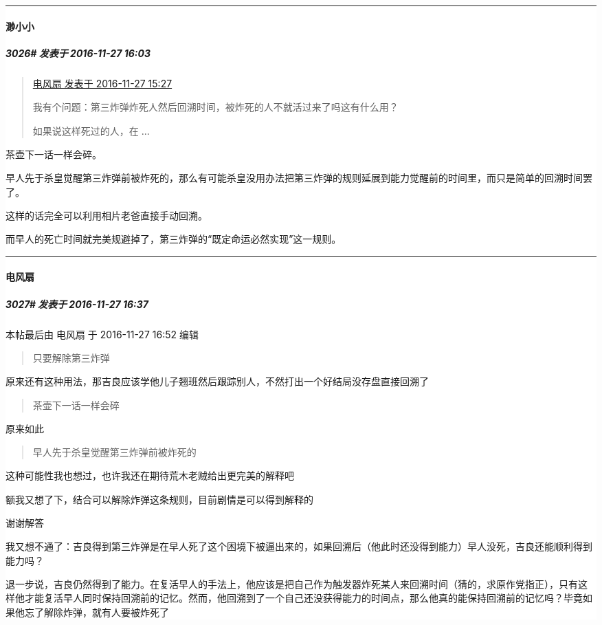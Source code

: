 



*****

####  渺小小  
##### 3026#       发表于 2016-11-27 16:03



<blockquote><a href="httphttps://bbs.saraba1st.com/2b/forum.php?mod=redirect&amp;goto=findpost&amp;pid=34304783&amp;ptid=1243404" target="_blank">电风扇 发表于 2016-11-27 15:27</a>

我有个问题：第三炸弹炸死人然后回溯时间，被炸死的人不就活过来了吗这有什么用？


如果说这样死过的人，在 ...</blockquote>
茶壶下一话一样会碎。

早人先于杀皇觉醒第三炸弹前被炸死的，那么有可能杀皇没用办法把第三炸弹的规则延展到能力觉醒前的时间里，而只是简单的回溯时间罢了。

这样的话完全可以利用相片老爸直接手动回溯。

而早人的死亡时间就完美规避掉了，第三炸弹的“既定命运必然实现”这一规则。







*****

####  电风扇  
##### 3027#       发表于 2016-11-27 16:37



 本帖最后由 电风扇 于 2016-11-27 16:52 编辑 
<blockquote>只要解除第三炸弹</blockquote>
原来还有这种用法，那吉良应该学他儿子翘班然后跟踪别人，不然打出一个好结局没存盘直接回溯了

 <blockquote>茶壶下一话一样会碎</blockquote>
原来如此
 <blockquote>早人先于杀皇觉醒第三炸弹前被炸死的</blockquote>
这种可能性我也想过，也许我还在期待荒木老贼给出更完美的解释吧


额我又想了下，结合可以解除炸弹这条规则，目前剧情是可以得到解释的

谢谢解答







我又想不通了：吉良得到第三炸弹是在早人死了这个困境下被逼出来的，如果回溯后（他此时还没得到能力）早人没死，吉良还能顺利得到能力吗？


退一步说，吉良仍然得到了能力。在复活早人的手法上，他应该是把自己作为触发器炸死某人来回溯时间（猜的，求原作党指正），只有这样他才能复活早人同时保持回溯前的记忆。然而，他回溯到了一个自己还没获得能力的时间点，那么他真的能保持回溯前的记忆吗？毕竟如果他忘了解除炸弹，就有人要被炸死了



